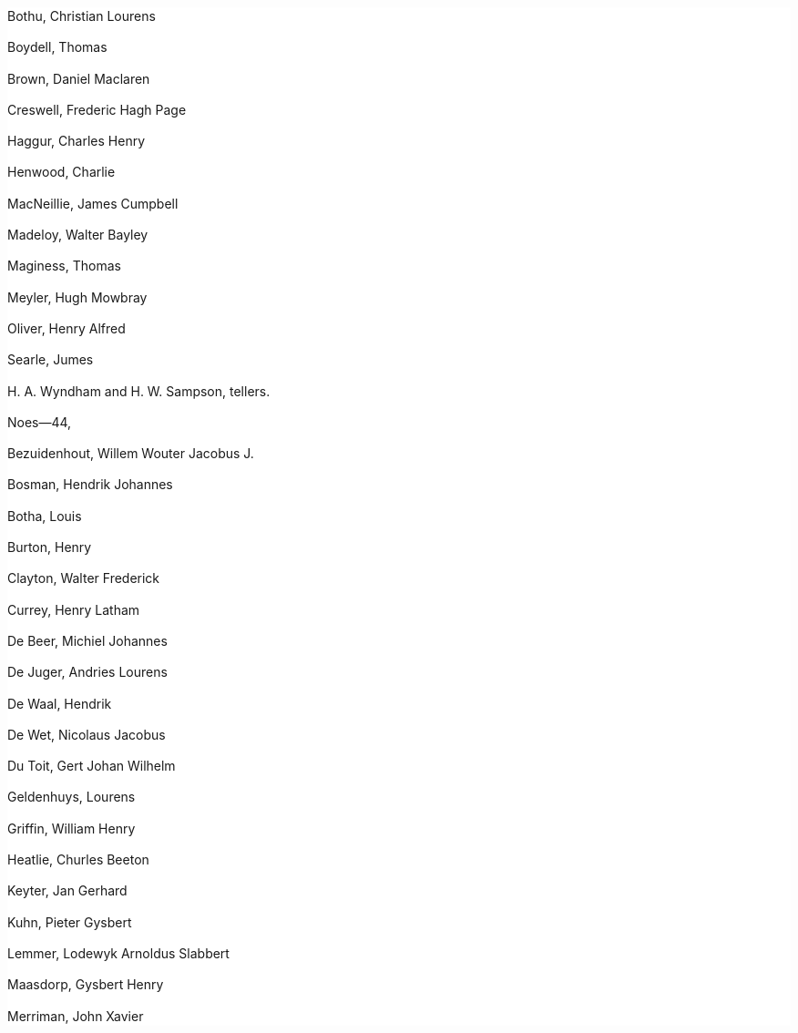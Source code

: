 <p>Bothu, Christian Lourens</p>

<p>Boydell, Thomas</p>

<p>Brown, Daniel Maclaren</p>

<p>Creswell, Frederic Hagh Page</p>

<p>Haggur, Charles Henry</p>

<p>Henwood, Charlie</p>

<p>MacNeillie, James Cumpbell</p>

<p>Madeloy, Walter Bayley</p>

<p>Maginess, Thomas</p>

<p>Meyler, Hugh Mowbray</p>

<p>Oliver, Henry Alfred</p>

<p>Searle, Jumes</p>

<p>H. A. Wyndham and H. W. Sampson, tellers.</p>

<p>Noes&#x2014;44,</p>

<p>Bezuidenhout, Willem Wouter Jacobus J.</p>

<p>Bosman, Hendrik Johannes</p>

<p>Botha, Louis</p>

<p>Burton, Henry</p>

<p>Clayton, Walter Frederick</p>

<p>Currey, Henry Latham</p>

<p>De Beer, Michiel Johannes</p>

<p>De Juger, Andries Lourens</p>

<p>De Waal, Hendrik</p>

<p>De Wet, Nicolaus Jacobus</p>

<p>Du Toit, Gert Johan Wilhelm</p>

<p>Geldenhuys, Lourens</p>

<p>Griffin, William Henry</p>

<p>Heatlie, Churles Beeton</p>

<p>Keyter, Jan Gerhard</p>

<p>Kuhn, Pieter Gysbert</p>

<p>Lemmer, Lodewyk Arnoldus Slabbert</p>

<p>Maasdorp, Gysbert Henry</p>

<p>Merriman, John Xavier</p>
